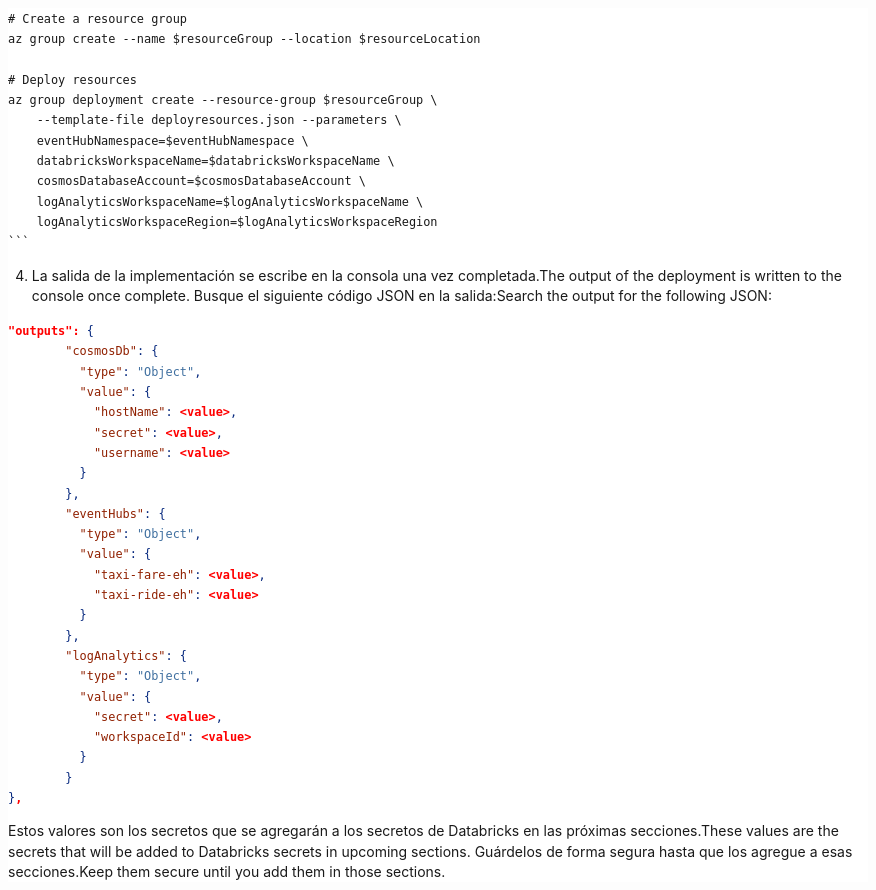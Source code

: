     # Create a resource group
    az group create --name $resourceGroup --location $resourceLocation

    # Deploy resources
    az group deployment create --resource-group $resourceGroup \
        --template-file deployresources.json --parameters \
        eventHubNamespace=$eventHubNamespace \
        databricksWorkspaceName=$databricksWorkspaceName \
        cosmosDatabaseAccount=$cosmosDatabaseAccount \
        logAnalyticsWorkspaceName=$logAnalyticsWorkspaceName \
        logAnalyticsWorkspaceRegion=$logAnalyticsWorkspaceRegion
    ```

4. <span data-ttu-id="a8fac-240">La salida de la implementación se escribe en la consola una vez completada.</span><span class="sxs-lookup"><span data-stu-id="a8fac-240">The output of the deployment is written to the console once complete.</span></span> <span data-ttu-id="a8fac-241">Busque el siguiente código JSON en la salida:</span><span class="sxs-lookup"><span data-stu-id="a8fac-241">Search the output for the following JSON:</span></span>

```json
"outputs": {
        "cosmosDb": {
          "type": "Object",
          "value": {
            "hostName": <value>,
            "secret": <value>,
            "username": <value>
          }
        },
        "eventHubs": {
          "type": "Object",
          "value": {
            "taxi-fare-eh": <value>,
            "taxi-ride-eh": <value>
          }
        },
        "logAnalytics": {
          "type": "Object",
          "value": {
            "secret": <value>,
            "workspaceId": <value>
          }
        }
},
```

<span data-ttu-id="a8fac-242">Estos valores son los secretos que se agregarán a los secretos de Databricks en las próximas secciones.</span><span class="sxs-lookup"><span data-stu-id="a8fac-242">These values are the secrets that will be added to Databricks secrets in upcoming sections.</span></span> <span data-ttu-id="a8fac-243">Guárdelos de forma segura hasta que los agregue a esas secciones.</span><span class="sxs-lookup"><span data-stu-id="a8fac-243">Keep them secure until you add them in those sections.</span></span>
